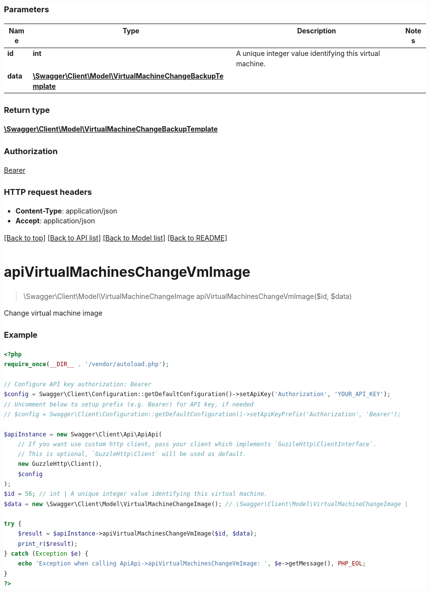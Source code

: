 ### Parameters

Name | Type | Description  | Notes
------------- | ------------- | ------------- | -------------
 **id** | **int**| A unique integer value identifying this virtual machine. |
 **data** | [**\Swagger\Client\Model\VirtualMachineChangeBackupTemplate**](../Model/VirtualMachineChangeBackupTemplate.md)|  |

### Return type

[**\Swagger\Client\Model\VirtualMachineChangeBackupTemplate**](../Model/VirtualMachineChangeBackupTemplate.md)

### Authorization

[Bearer](../../README.md#Bearer)

### HTTP request headers

 - **Content-Type**: application/json
 - **Accept**: application/json

[[Back to top]](#) [[Back to API list]](../../README.md#documentation-for-api-endpoints) [[Back to Model list]](../../README.md#documentation-for-models) [[Back to README]](../../README.md)

# **apiVirtualMachinesChangeVmImage**
> \Swagger\Client\Model\VirtualMachineChangeImage apiVirtualMachinesChangeVmImage($id, $data)



Change virtual machine image

### Example
```php
<?php
require_once(__DIR__ . '/vendor/autoload.php');

// Configure API key authorization: Bearer
$config = Swagger\Client\Configuration::getDefaultConfiguration()->setApiKey('Authorization', 'YOUR_API_KEY');
// Uncomment below to setup prefix (e.g. Bearer) for API key, if needed
// $config = Swagger\Client\Configuration::getDefaultConfiguration()->setApiKeyPrefix('Authorization', 'Bearer');

$apiInstance = new Swagger\Client\Api\ApiApi(
    // If you want use custom http client, pass your client which implements `GuzzleHttp\ClientInterface`.
    // This is optional, `GuzzleHttp\Client` will be used as default.
    new GuzzleHttp\Client(),
    $config
);
$id = 56; // int | A unique integer value identifying this virtual machine.
$data = new \Swagger\Client\Model\VirtualMachineChangeImage(); // \Swagger\Client\Model\VirtualMachineChangeImage | 

try {
    $result = $apiInstance->apiVirtualMachinesChangeVmImage($id, $data);
    print_r($result);
} catch (Exception $e) {
    echo 'Exception when calling ApiApi->apiVirtualMachinesChangeVmImage: ', $e->getMessage(), PHP_EOL;
}
?>
```
